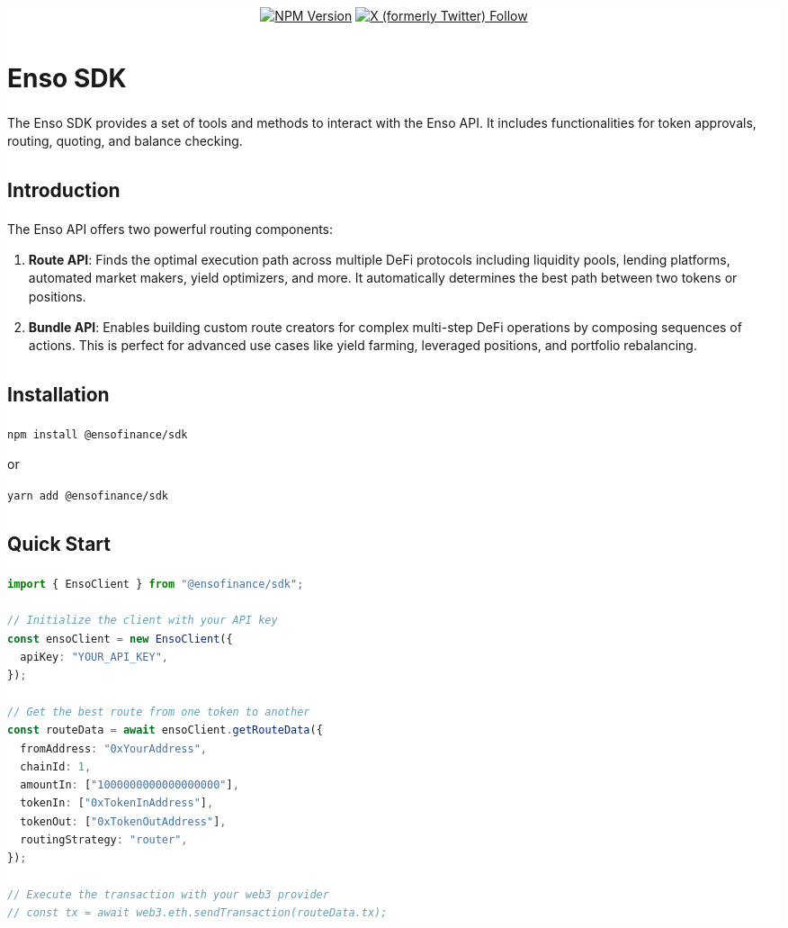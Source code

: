 <div align="center">

[![NPM Version](https://img.shields.io/npm/v/%40ensofinance%2Fsdk)](https://www.npmjs.com/package/@ensofinance/sdk)
[![X (formerly Twitter) Follow](https://img.shields.io/twitter/follow/EnsoBuild)](https://x.com/EnsoBuild)

</div>

# Enso SDK

The Enso SDK provides a set of tools and methods to interact with the Enso API. It includes functionalities for token approvals, routing, quoting, and balance checking.

## Introduction

The Enso API offers two powerful routing components:

1. **Route API**: Finds the optimal execution path across multiple DeFi protocols including liquidity pools, lending platforms, automated market makers, yield optimizers, and more. It automatically determines the best path between two tokens or positions.

2. **Bundle API**: Enables building custom route creators for complex multi-step DeFi operations by composing sequences of actions. This is perfect for advanced use cases like yield farming, leveraged positions, and portfolio rebalancing.

## Installation

```bash
npm install @ensofinance/sdk
```

or

```bash
yarn add @ensofinance/sdk
```

## Quick Start

```typescript
import { EnsoClient } from "@ensofinance/sdk";

// Initialize the client with your API key
const ensoClient = new EnsoClient({
  apiKey: "YOUR_API_KEY",
});

// Get the best route from one token to another
const routeData = await ensoClient.getRouteData({
  fromAddress: "0xYourAddress",
  chainId: 1,
  amountIn: ["1000000000000000000"],
  tokenIn: ["0xTokenInAddress"],
  tokenOut: ["0xTokenOutAddress"],
  routingStrategy: "router",
});

// Execute the transaction with your web3 provider
// const tx = await web3.eth.sendTransaction(routeData.tx);
```
